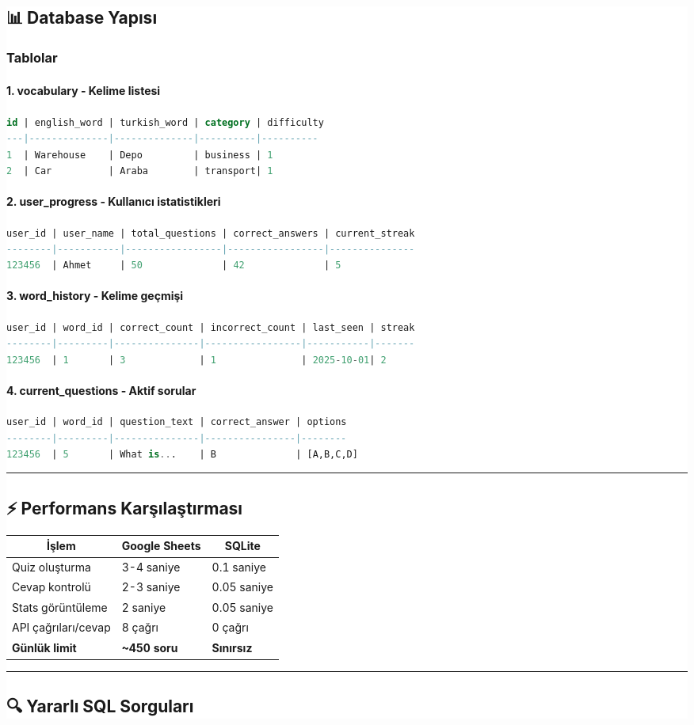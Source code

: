 
## 📊 Database Yapısı

### Tablolar

#### 1. **vocabulary** - Kelime listesi
```sql
id | english_word | turkish_word | category | difficulty
---|--------------|--------------|----------|----------
1  | Warehouse    | Depo         | business | 1
2  | Car          | Araba        | transport| 1
```

#### 2. **user_progress** - Kullanıcı istatistikleri
```sql
user_id | user_name | total_questions | correct_answers | current_streak
--------|-----------|-----------------|-----------------|---------------
123456  | Ahmet     | 50              | 42              | 5
```

#### 3. **word_history** - Kelime geçmişi
```sql
user_id | word_id | correct_count | incorrect_count | last_seen | streak
--------|---------|---------------|-----------------|-----------|-------
123456  | 1       | 3             | 1               | 2025-10-01| 2
```

#### 4. **current_questions** - Aktif sorular
```sql
user_id | word_id | question_text | correct_answer | options
--------|---------|---------------|----------------|--------
123456  | 5       | What is...    | B              | [A,B,C,D]
```

---

## ⚡ Performans Karşılaştırması

| İşlem | Google Sheets | SQLite |
|-------|---------------|--------|
| Quiz oluşturma | 3-4 saniye | 0.1 saniye |
| Cevap kontrolü | 2-3 saniye | 0.05 saniye |
| Stats görüntüleme | 2 saniye | 0.05 saniye |
| API çağrıları/cevap | 8 çağrı | 0 çağrı |
| **Günlük limit** | **~450 soru** | **Sınırsız** |

---

## 🔍 Yararlı SQL Sorguları
